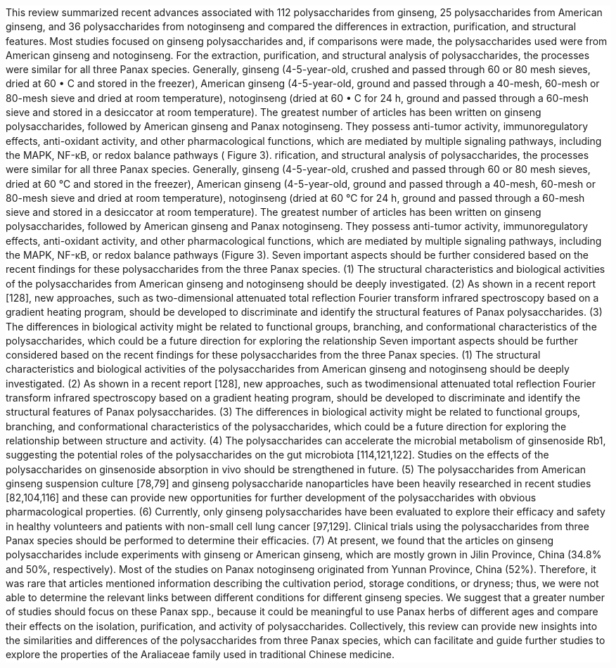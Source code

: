 This review summarized recent advances associated with 112 polysaccharides from ginseng, 25 polysaccharides from American ginseng, and 36 polysaccharides from notoginseng and compared the differences in extraction, purification, and structural features. Most studies focused on ginseng polysaccharides and, if comparisons were made, the polysaccharides used were from American ginseng and notoginseng. For the extraction, purification, and structural analysis of polysaccharides, the processes were similar for all three Panax species. Generally, ginseng (4-5-year-old, crushed and passed through 60 or 80 mesh sieves, dried at 60 • C and stored in the freezer), American ginseng (4-5-year-old, ground and passed through a 40-mesh, 60-mesh or 80-mesh sieve and dried at room temperature), notoginseng (dried at 60 • C for 24 h, ground and passed through a 60-mesh sieve and stored in a desiccator at room temperature). The greatest number of articles has been written on ginseng polysaccharides, followed by American ginseng and Panax notoginseng. They possess anti-tumor activity, immunoregulatory effects, anti-oxidant activity, and other pharmacological functions, which are mediated by multiple signaling pathways, including the MAPK, NF-κB, or redox balance pathways ( Figure 3). rification, and structural analysis of polysaccharides, the processes were similar for all three Panax species. Generally, ginseng (4-5-year-old, crushed and passed through 60 or 80 mesh sieves, dried at 60 °C and stored in the freezer), American ginseng (4-5-year-old, ground and passed through a 40-mesh, 60-mesh or 80-mesh sieve and dried at room temperature), notoginseng (dried at 60 °C for 24 h, ground and passed through a 60-mesh sieve and stored in a desiccator at room temperature). The greatest number of articles has been written on ginseng polysaccharides, followed by American ginseng and Panax notoginseng. They possess anti-tumor activity, immunoregulatory effects, anti-oxidant activity, and other pharmacological functions, which are mediated by multiple signaling pathways, including the MAPK, NF-κB, or redox balance pathways (Figure 3). Seven important aspects should be further considered based on the recent findings for these polysaccharides from the three Panax species. (1) The structural characteristics and biological activities of the polysaccharides from American ginseng and notoginseng should be deeply investigated. (2) As shown in a recent report [128], new approaches, such as two-dimensional attenuated total reflection Fourier transform infrared spectroscopy based on a gradient heating program, should be developed to discriminate and identify the structural features of Panax polysaccharides. (3) The differences in biological activity might be related to functional groups, branching, and conformational characteristics of the polysaccharides, which could be a future direction for exploring the relationship  Seven important aspects should be further considered based on the recent findings for these polysaccharides from the three Panax species. (1) The structural characteristics and biological activities of the polysaccharides from American ginseng and notoginseng should be deeply investigated. (2) As shown in a recent report [128], new approaches, such as twodimensional attenuated total reflection Fourier transform infrared spectroscopy based on a gradient heating program, should be developed to discriminate and identify the structural features of Panax polysaccharides. (3) The differences in biological activity might be related to functional groups, branching, and conformational characteristics of the polysaccharides, which could be a future direction for exploring the relationship between structure and activity. (4) The polysaccharides can accelerate the microbial metabolism of ginsenoside Rb1, suggesting the potential roles of the polysaccharides on the gut microbiota [114,121,122]. Studies on the effects of the polysaccharides on ginsenoside absorption in vivo should be strengthened in future. (5) The polysaccharides from American ginseng suspension culture [78,79] and ginseng polysaccharide nanoparticles have been heavily researched in recent studies [82,104,116] and these can provide new opportunities for further development of the polysaccharides with obvious pharmacological properties. (6) Currently, only ginseng polysaccharides have been evaluated to explore their efficacy and safety in healthy volunteers and patients with non-small cell lung cancer [97,129]. Clinical trials using the polysaccharides from three Panax species should be performed to determine their efficacies. (7) At present, we found that the articles on ginseng polysaccharides include experiments with ginseng or American ginseng, which are mostly grown in Jilin Province, China (34.8% and 50%, respectively). Most of the studies on Panax notoginseng originated from Yunnan Province, China (52%). Therefore, it was rare that articles mentioned information describing the cultivation period, storage conditions, or dryness; thus, we were not able to determine the relevant links between different conditions for different ginseng species. We suggest that a greater number of studies should focus on these Panax spp., because it could be meaningful to use Panax herbs of different ages and compare their effects on the isolation, purification, and activity of polysaccharides. Collectively, this review can provide new insights into the similarities and differences of the polysaccharides from three Panax species, which can facilitate and guide further studies to explore the properties of the Araliaceae family used in traditional Chinese medicine. 
